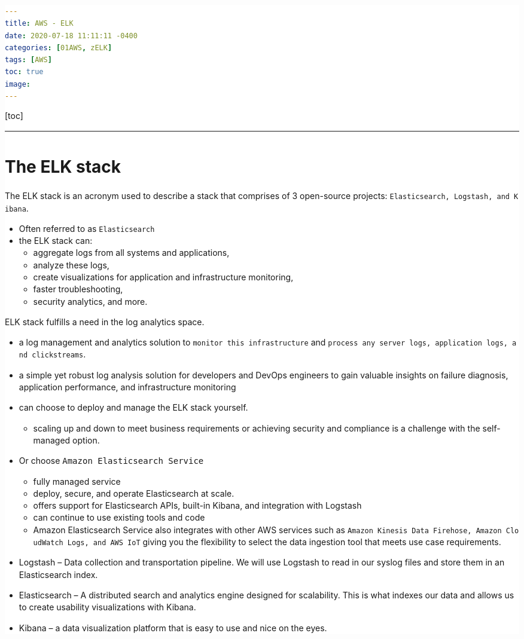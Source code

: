 ```yaml
---
title: AWS - ELK
date: 2020-07-18 11:11:11 -0400
categories: [01AWS, zELK]
tags: [AWS]
toc: true
image:
---
```


[toc]

---

# The ELK stack

The ELK stack is an acronym used to describe a stack that comprises of 3 open-source projects: `Elasticsearch, Logstash, and Kibana`.
- Often referred to as `Elasticsearch`
- the ELK stack can:
  - aggregate logs from all systems and applications,
  - analyze these logs,
  - create visualizations for application and infrastructure monitoring,
  - faster troubleshooting,
  - security analytics, and more.


ELK stack fulfills a need in the log analytics space.
- a log management and analytics solution to `monitor this infrastructure` and `process any server logs, application logs, and clickstreams`.
- a simple yet robust log analysis solution for developers and DevOps engineers to gain valuable insights on failure diagnosis, application performance, and infrastructure monitoring
- can choose to deploy and manage the ELK stack yourself.
  - scaling up and down to meet business requirements or achieving security and compliance is a challenge with the self-managed option.
- Or choose <kbd>Amazon Elasticsearch Service</kbd>
  - fully managed service
  - deploy, secure, and operate Elasticsearch at scale.
  - offers support for Elasticsearch APIs, built-in Kibana, and integration with Logstash
  - can continue to use existing tools and code
  - Amazon Elasticsearch Service also integrates with other AWS services such as `Amazon Kinesis Data Firehose, Amazon CloudWatch Logs, and AWS IoT` giving you the flexibility to select the data ingestion tool that meets use case requirements.



- Logstash – Data collection and transportation pipeline. We will use Logstash to read in our syslog files and store them in an Elasticsearch index.
- Elasticsearch – A distributed search and analytics engine designed for scalability. This is what indexes our data and allows us to create usability visualizations with Kibana.
- Kibana – a data visualization platform that is easy to use and nice on the eyes.

